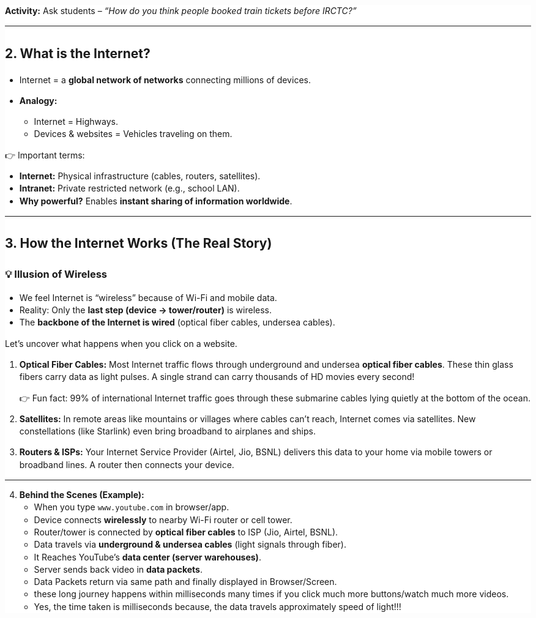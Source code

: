 **Activity:** Ask students – *“How do you think people booked train tickets before IRCTC?”*

---

## 2. What is the Internet?

* Internet = a **global network of networks** connecting millions of devices.
* **Analogy:**

  * Internet = Highways.
  * Devices & websites = Vehicles traveling on them.

👉 Important terms:

* **Internet:** Physical infrastructure (cables, routers, satellites).
* **Intranet:** Private restricted network (e.g., school LAN).
* **Why powerful?** Enables **instant sharing of information worldwide**.

---

## 3. How the Internet Works (The Real Story)

### 💡 Illusion of Wireless

* We feel Internet is “wireless” because of Wi-Fi and mobile data.
* Reality: Only the **last step (device → tower/router)** is wireless.
* The **backbone of the Internet is wired** (optical fiber cables, undersea cables).

Let’s uncover what happens when you click on a website.

1. **Optical Fiber Cables:**
   Most Internet traffic flows through underground and undersea **optical fiber cables**. These thin glass fibers carry data as light pulses. A single strand can carry thousands of HD movies every second!

   👉 Fun fact: 99% of international Internet traffic goes through these submarine cables lying quietly at the bottom of the ocean.

2. **Satellites:**
   In remote areas like mountains or villages where cables can’t reach, Internet comes via satellites. New constellations (like Starlink) even bring broadband to airplanes and ships.

3. **Routers & ISPs:**
   Your Internet Service Provider (Airtel, Jio, BSNL) delivers this data to your home via mobile towers or broadband lines. A router then connects your device.
---

4. **Behind the Scenes (Example):**
   - When you type `www.youtube.com` in browser/app.
   - Device connects **wirelessly** to nearby Wi-Fi router or cell tower.
   - Router/tower is connected by **optical fiber cables** to ISP (Jio, Airtel, BSNL).
   - Data travels via **underground & undersea cables** (light signals through fiber).
   - It Reaches YouTube’s **data center (server warehouses)**.
   - Server sends back video in **data packets**.
    - Data Packets return via same path and finally displayed in Browser/Screen.
   -  these long journey happens within milliseconds many times if you click much more buttons/watch much more videos.
   - Yes, the time taken is milliseconds because, the data travels approximately speed of light!!!
